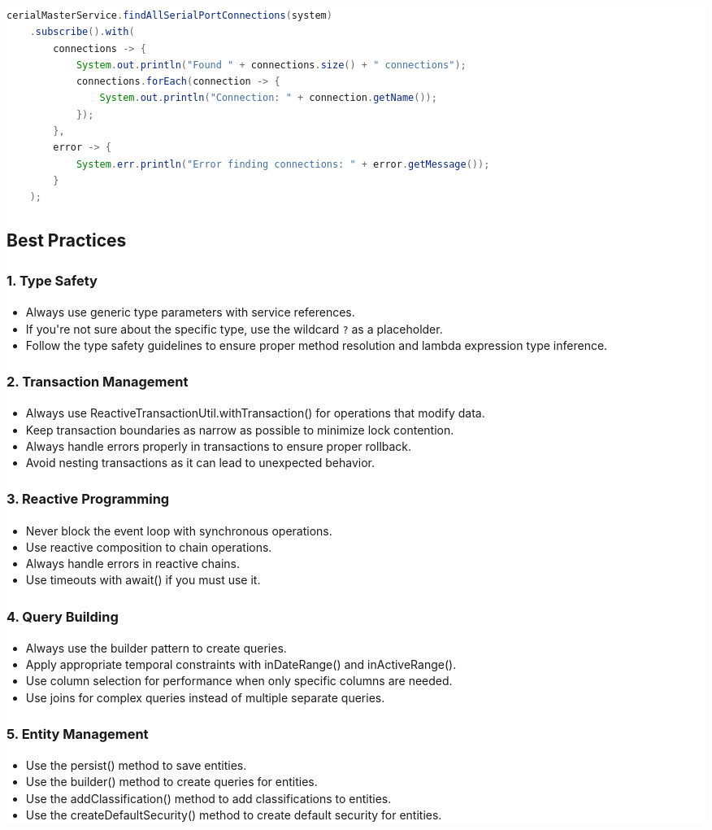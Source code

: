 ```java
cerialMasterService.findAllSerialPortConnections(system)
    .subscribe().with(
        connections -> {
            System.out.println("Found " + connections.size() + " connections");
            connections.forEach(connection -> {
                System.out.println("Connection: " + connection.getName());
            });
        },
        error -> {
            System.err.println("Error finding connections: " + error.getMessage());
        }
    );
```

## Best Practices

### 1. Type Safety

- Always use generic type parameters with service references.
- If you're not sure about the specific type, use the wildcard `?` as a placeholder.
- Follow the type safety guidelines to ensure proper method resolution and lambda expression type inference.

### 2. Transaction Management

- Always use ReactiveTransactionUtil.withTransaction() for operations that modify data.
- Keep transaction boundaries as narrow as possible to minimize lock contention.
- Always handle errors properly in transactions to ensure proper rollback.
- Avoid nesting transactions as it can lead to unexpected behavior.

### 3. Reactive Programming

- Never block the event loop with synchronous operations.
- Use reactive composition to chain operations.
- Always handle errors in reactive chains.
- Use timeouts with await() if you must use it.

### 4. Query Building

- Always use the builder pattern to create queries.
- Apply appropriate temporal constraints with inDateRange() and inActiveRange().
- Use column selection for performance when only specific columns are needed.
- Use joins for complex queries instead of multiple separate queries.

### 5. Entity Management

- Use the persist() method to save entities.
- Use the builder() method to create queries for entities.
- Use the addClassification() method to add classifications to entities.
- Use the createDefaultSecurity() method to create default security for entities.
